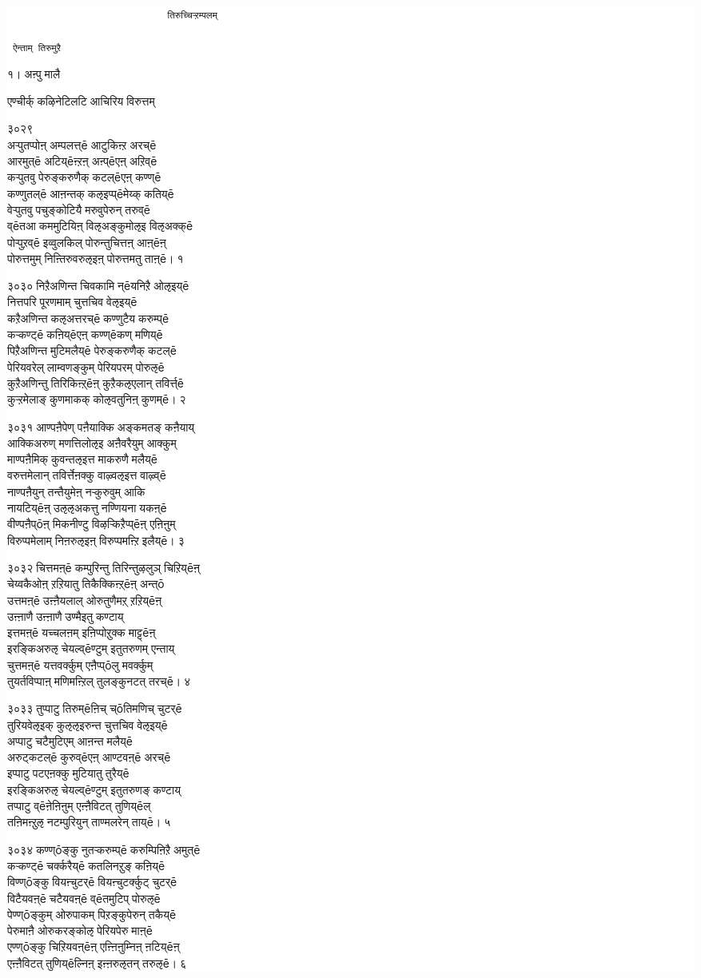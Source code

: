                                 तिरुच्चिऱ्ऱम्पलम्  
    
     ऐन्ताम् तिरुमुऱै 

१। अऩ्पु मालै   
    
एण्चीर्क् कऴिनेटिलटि आचिरिय विरुत्तम्

३०२९  
 अऱ्पुतप्पोऩ् अम्पलत्त्ē आटुकिऩ्ऱ अरच्ē  
                   आरमुत्ē अटिय्ēऩ्ऱऩ् अऩ्प्ēएऩ् अऱिव्ē  
           कऱ्पुतवु पेरुङ्करुणैक् कटल्ēएऩ् कण्ण्ē  
                        कण्णुतल्ē आऩन्तक् कऌइप्प्ēमेय्क् कतिय्ē  
           वेऱ्पुतवु पचुङ्कोटियै मरुवुपेरुन् तरुव्ē  
                        व्ēतआ कममुटियिऩ् विऌअङ्कुमोऌइ विऌअक्क्ē  
           पोऱ्पुऱव्ē इव्वुलकिल् पोरुन्तुचित्तऩ् आऩ्ēऩ्  
                        पोरुत्तमुम् निऩ्तिरुवरुऌइऩ् पोरुत्तमतु ताऩ्ē। १  
    
३०३० निऱैअणिन्त चिवकामि न्ēयनिऱै ओऌइय्ē  
                       नित्तपरि पूरणमाम् चुत्तचिव वेऌइय्ē  
           कऱैअणिन्त कऌअत्तरच्ē कण्णुटैय करुम्प्ē  
                        कऱ्कण्ट्ē कऩिय्ēएऩ् कण्ण्ēकण् मणिय्ē  
           पिऱैअणिन्त मुटिमलैय्ē पेरुङ्करुणैक् कटल्ē  
                        पेरियवरेल् लाम्वणङ्कुम् पेरियपरम् पोरुऌē  
           कुऱैअणिन्तु तिरिकिऩ्ऱ्ēऩ् कुऱैकऌएलान् तविर्त्त्ē  
                        कुऱ्ऱमेलाङ् कुणमाकक् कोऌवतुनिऩ् कुणम्ē। २  
    
३०३१ आण्पऩैपेण् पऩैयाक्कि अङ्कमतङ् कऩैयाय्  
                        आक्किअरुण् मणत्तिलोऌइ अऩैवरैयुम् आक्कुम्  
           माण्पऩैमिक् कुवन्तऌइत्त माकरुणै मलैय्ē  
                       वरुत्तमेलान् तविर्त्तेऩक्कु वाऴ्वऌइत्त वाऴ्व्ē  
           नाण्पऩैयुन् तन्तैयुमेऩ् नऱ्कुरुवुम् आकि  
                        नायटिय्ēऩ् उऌऌअकत्तु नण्णियना यकऩ्ē  
           वीण्पऩैप्ōऩ् मिकनीण्टु विऴऱ्किऱैप्प्ēऩ् एऩिऩुम्  
                        विरुप्पमेलाम् निऩरुऌइऩ् विरुप्पमऩ्ऱि इलैय्ē। ३  
    
३०३२ चित्तमऩ्ē कम्पुरिन्तु तिरिन्तुऴलुञ् चिऱिय्ēऩ्  
                        चेय्वकैओऩ् ऱऱियातु तिकैक्किऩ्ऱ्ēऩ् अन्त्ō  
           उत्तमऩ्ē उऩ्ऩैयलाल् ओरुतुणैमऱ् ऱऱिय्ēऩ्  
                        उऩ्ऩाणै उऩ्ऩाणै उण्मैइतु कण्टाय्  
           इत्तमऩ्ē यच्चलऩम् इऩिप्पोऱुक्क माट्ट्ēऩ्  
                        इरङ्किअरुऌ चेयल्व्ēण्टुम् इतुतरुणम् एन्ताय्  
           चुत्तमऩ्ē यत्तवर्क्कुम् एऩैप्प्ōलु मवर्क्कुम्  
                        तुयर्तविप्पाऩ् मणिमऩ्ऱिल् तुलङ्कुनटत् तरच्ē। ४  
    
३०३३ तुप्पाटु तिरुम्ēऩिच् च्ōतिमणिच् चुटर्ē  
                        तुरियवेऌइक् कुऌऌइरुन्त चुत्तचिव वेऌइय्ē  
           अप्पाटु चटैमुटिएम् आऩन्त मलैय्ē  
                        अरुट्कटल्ē कुरुव्ēएऩ् आण्टवऩ्ē अरच्ē  
           इप्पाटु पटएऩक्कु मुटियातु तुरैय्ē  
                       इरङ्किअरुऌ चेयल्व्ēण्टुम् इतुतरुणङ् कण्टाय्  
           तप्पाटु व्ēऩेऩिऩुम् एऩ्ऩैविटत् तुणिय्ēल्  
                        तऩिमऩ्ऱुऌ नटम्पुरियुन् ताण्मलरेन् ताय्ē। ५  
    
३०३४ कण्ण्ōङ्कु नुतऱ्करुम्प्ē करुम्पिऩिऱै अमुत्ē  
                        कऱ्कण्ट्ē चर्क्करैय्ē कतलिनऱुङ् कऩिय्ē  
            विण्ण्ōङ्कु वियऩ्चुटर्ē वियऩ्चुटर्क्कुट् चुटर्ē  
                        विटैयवऩ्ē चटैयवऩ्ē व्ēतमुटिप् पोरुऌē  
           पेण्ण्ōङ्कुम् ओरुपाकम् पिऱङ्कुपेरुन् तकैय्ē  
                     पेरुमाऩै ओरुकरङ्कोऌ पेरियपेरु माऩ्ē  
           एण्ण्ōङ्कु चिऱियवऩ्ēऩ् एऩ्ऩिऩुम्निऩ् ऩटिय्ēऩ्  
                     एऩ्ऩैविटत् तुणिय्ēल्निऩ् इऩ्ऩरुऌतन् तरुऌē। ६  
    